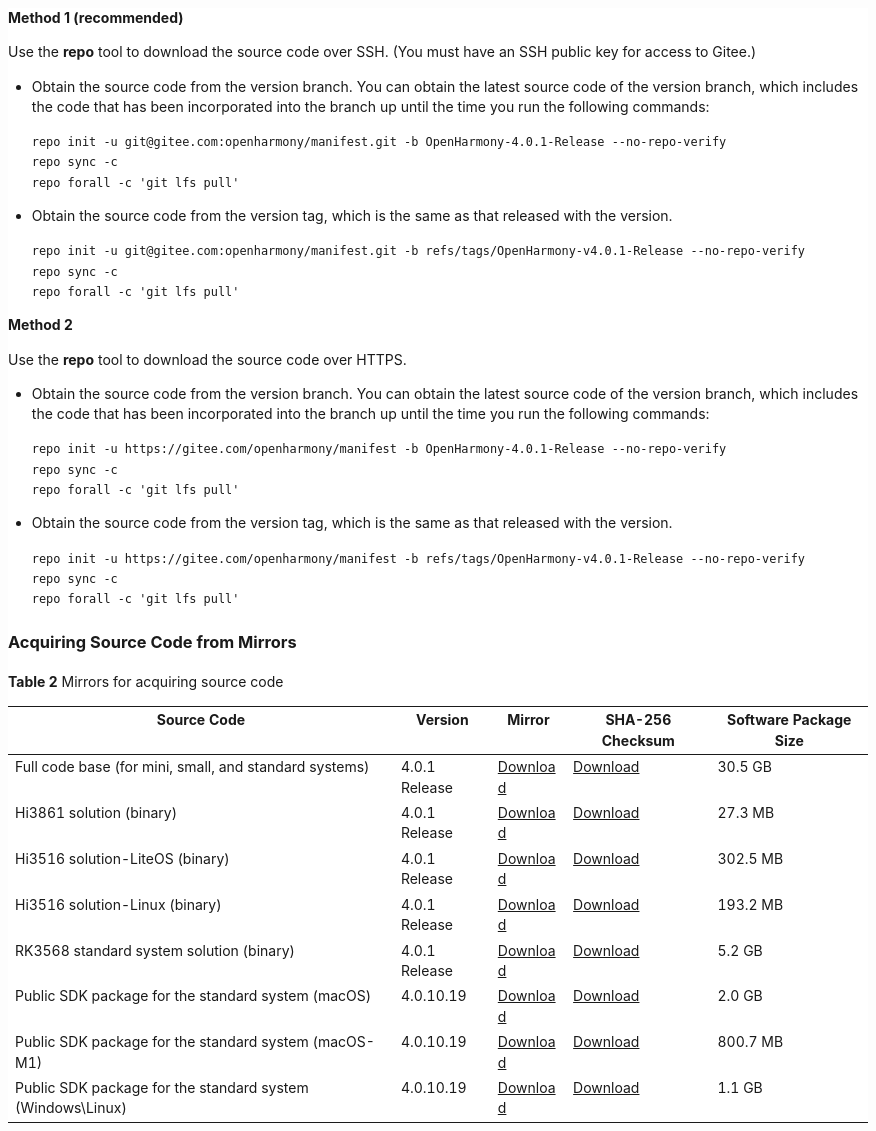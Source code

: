 **Method 1 (recommended)**

Use the **repo** tool to download the source code over SSH. (You must have an SSH public key for access to Gitee.)

- Obtain the source code from the version branch. You can obtain the latest source code of the version branch, which includes the code that has been incorporated into the branch up until the time you run the following commands:
   ```
   repo init -u git@gitee.com:openharmony/manifest.git -b OpenHarmony-4.0.1-Release --no-repo-verify
   repo sync -c
   repo forall -c 'git lfs pull'
   ```
   
- Obtain the source code from the version tag, which is the same as that released with the version.
   ```
   repo init -u git@gitee.com:openharmony/manifest.git -b refs/tags/OpenHarmony-v4.0.1-Release --no-repo-verify
   repo sync -c
   repo forall -c 'git lfs pull'
   ```

**Method 2**

Use the **repo** tool to download the source code over HTTPS.

- Obtain the source code from the version branch. You can obtain the latest source code of the version branch, which includes the code that has been incorporated into the branch up until the time you run the following commands:
   ```
   repo init -u https://gitee.com/openharmony/manifest -b OpenHarmony-4.0.1-Release --no-repo-verify
   repo sync -c
   repo forall -c 'git lfs pull'
   ```
   
- Obtain the source code from the version tag, which is the same as that released with the version.
   ```
   repo init -u https://gitee.com/openharmony/manifest -b refs/tags/OpenHarmony-v4.0.1-Release --no-repo-verify
   repo sync -c
   repo forall -c 'git lfs pull'
   ```


### Acquiring Source Code from Mirrors


**Table 2** Mirrors for acquiring source code

| Source Code                               | Version| Mirror                                                | SHA-256 Checksum                                            | Software Package Size|
| --------------------------------------- | ------------ | ------------------------------------------------------------ | ------------------------------------------------------------ | -------- |
| Full code base (for mini, small, and standard systems)       | 4.0.1 Release  | [Download](https://repo.huaweicloud.com/openharmony/os/4.0.1-Release/code-v4.0.1-Release.tar.gz) | [Download](https://repo.huaweicloud.com/openharmony/os/4.0.1-Release/code-v4.0.1-Release.tar.gz.sha256) | 30.5 GB |
| Hi3861 solution (binary)       | 4.0.1 Release  | [Download](https://repo.huaweicloud.com/openharmony/os/4.0.1-Release/hispark_pegasus.tar.gz) | [Download](https://repo.huaweicloud.com/openharmony/os/4.0.1-Release/hispark_pegasus.tar.gz.sha256) | 27.3 MB |
| Hi3516 solution-LiteOS (binary)| 4.0.1 Release  | [Download](https://repo.huaweicloud.com/openharmony/os/4.0.1-Release/hispark_taurus_LiteOS.tar.gz) | [Download](https://repo.huaweicloud.com/openharmony/os/4.0.1-Release/hispark_taurus_LiteOS.tar.gz.sha256) | 302.5 MB |
| Hi3516 solution-Linux (binary) | 4.0.1 Release  | [Download](https://repo.huaweicloud.com/openharmony/os/4.0.1-Release/hispark_taurus_Linux.tar.gz) | [Download](https://repo.huaweicloud.com/openharmony/os/4.0.1-Release/hispark_taurus_Linux.tar.gz.sha256) | 193.2 MB |
| RK3568 standard system solution (binary)       | 4.0.1 Release  | [Download](https://repo.huaweicloud.com/openharmony/os/4.0.1-Release/dayu200_standard_arm32.tar.gz) | [Download](https://repo.huaweicloud.com/openharmony/os/4.0.1-Release/dayu200_standard_arm32.tar.gz.sha256) | 5.2 GB |
| Public SDK package for the standard system (macOS)            | 4.0.10.19     | [Download](https://repo.huaweicloud.com/openharmony/os/4.0.1-Release/ohos-sdk-mac-public.tar.gz) | [Download](https://repo.huaweicloud.com/openharmony/os/4.0.1-Release/ohos-sdk-mac-public.tar.gz.sha256) | 2.0 GB |
| Public SDK package for the standard system (macOS-M1)            | 4.0.10.19    | [Download](https://repo.huaweicloud.com/openharmony/os/4.0.1-Release/L2-SDK-MAC-M1-PUBLIC.tar.gz) | [Download](https://repo.huaweicloud.com/openharmony/os/4.0.1-Release/L2-SDK-MAC-M1-PUBLIC.tar.gz.sha256) | 800.7 MB |
| Public SDK package for the standard system (Windows\Linux)  | 4.0.10.19     | [Download](https://repo.huaweicloud.com/openharmony/os/4.0.1-Release/ohos-sdk-windows_linux-public.tar.gz) | [Download](https://repo.huaweicloud.com/openharmony/os/4.0.1-Release/ohos-sdk-windows_linux-public.tar.gz.sha256) | 1.1 GB |
